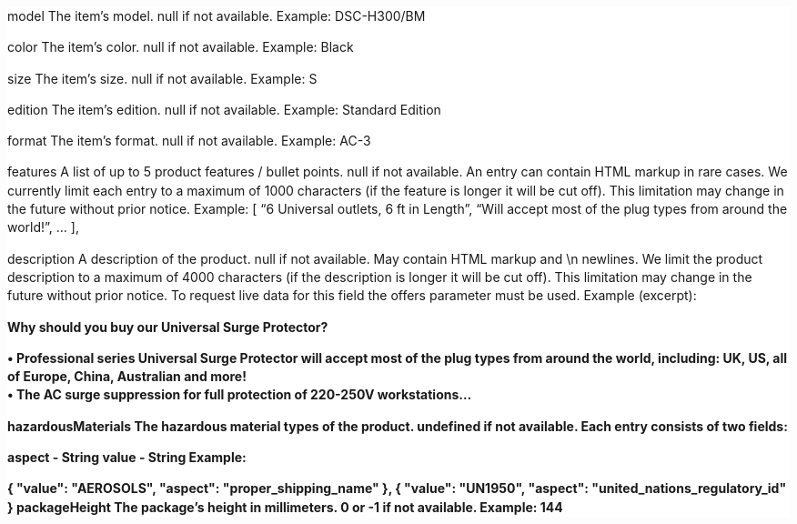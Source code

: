 model
The item’s model. null if not available.
Example: DSC-H300/BM

color
The item’s color. null if not available.
Example: Black

size
The item’s size. null if not available.
Example: S

edition
The item’s edition. null if not available.
Example: Standard Edition

format
The item’s format. null if not available.
Example: AC-3

features
A list of up to 5 product features / bullet points. null if not available. An entry can contain HTML markup in rare cases. We currently limit each entry to a maximum of 1000 characters (if the feature is longer it will be cut off). This limitation may change in the future without prior notice.
Example:
[ “6 Universal outlets, 6 ft in Length”, “Will accept most of the plug types from around the world!”, … ],

description
A description of the product. null if not available. May contain HTML markup and \n newlines. We limit the product description to a maximum of 4000 characters (if the description is longer it will be cut off). This limitation may change in the future without prior notice. To request live data for this field the offers parameter must be used.
Example (excerpt): <p><b>Why should you buy our Universal Surge Protector?<b></p> • Professional series Universal Surge Protector will accept most of the plug types from around the world, including: UK, US, all of Europe, China, Australian and more! <br />• The AC surge suppression for full protection of 220-250V workstations…

hazardousMaterials
The hazardous material types of the product. undefined if not available. Each entry consists of two fields:

aspect - String
value - String
Example:

{
  "value": "AEROSOLS",
  "aspect": "proper_shipping_name"
}, {
  "value": "UN1950",
  "aspect": "united_nations_regulatory_id"
}
packageHeight
The package’s height in millimeters. 0 or -1 if not available.
Example: 144
